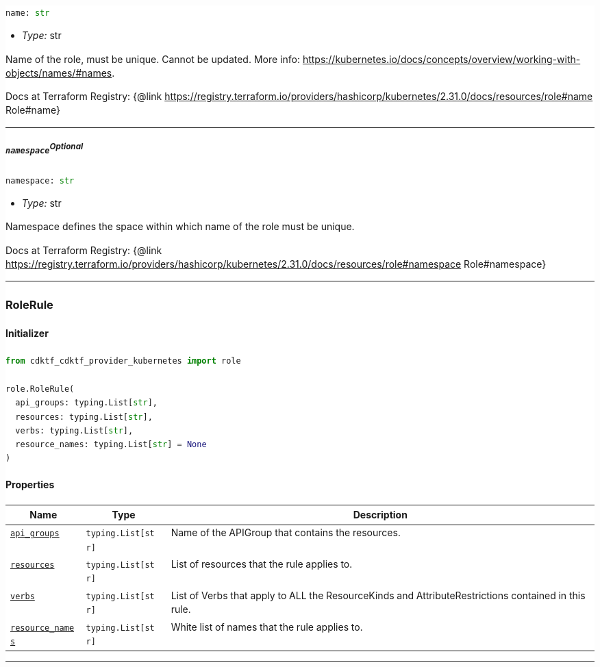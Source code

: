 ```python
name: str
```

- *Type:* str

Name of the role, must be unique. Cannot be updated. More info: https://kubernetes.io/docs/concepts/overview/working-with-objects/names/#names.

Docs at Terraform Registry: {@link https://registry.terraform.io/providers/hashicorp/kubernetes/2.31.0/docs/resources/role#name Role#name}

---

##### `namespace`<sup>Optional</sup> <a name="namespace" id="@cdktf/provider-kubernetes.role.RoleMetadata.property.namespace"></a>

```python
namespace: str
```

- *Type:* str

Namespace defines the space within which name of the role must be unique.

Docs at Terraform Registry: {@link https://registry.terraform.io/providers/hashicorp/kubernetes/2.31.0/docs/resources/role#namespace Role#namespace}

---

### RoleRule <a name="RoleRule" id="@cdktf/provider-kubernetes.role.RoleRule"></a>

#### Initializer <a name="Initializer" id="@cdktf/provider-kubernetes.role.RoleRule.Initializer"></a>

```python
from cdktf_cdktf_provider_kubernetes import role

role.RoleRule(
  api_groups: typing.List[str],
  resources: typing.List[str],
  verbs: typing.List[str],
  resource_names: typing.List[str] = None
)
```

#### Properties <a name="Properties" id="Properties"></a>

| **Name** | **Type** | **Description** |
| --- | --- | --- |
| <code><a href="#@cdktf/provider-kubernetes.role.RoleRule.property.apiGroups">api_groups</a></code> | <code>typing.List[str]</code> | Name of the APIGroup that contains the resources. |
| <code><a href="#@cdktf/provider-kubernetes.role.RoleRule.property.resources">resources</a></code> | <code>typing.List[str]</code> | List of resources that the rule applies to. |
| <code><a href="#@cdktf/provider-kubernetes.role.RoleRule.property.verbs">verbs</a></code> | <code>typing.List[str]</code> | List of Verbs that apply to ALL the ResourceKinds and AttributeRestrictions contained in this rule. |
| <code><a href="#@cdktf/provider-kubernetes.role.RoleRule.property.resourceNames">resource_names</a></code> | <code>typing.List[str]</code> | White list of names that the rule applies to. |

---